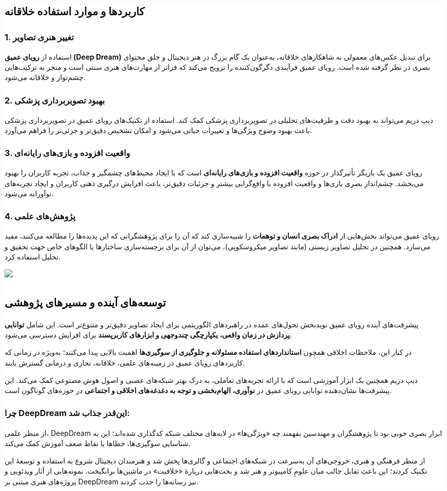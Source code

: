 
## کاربردها و موارد استفاده خلاقانه

### 1. تغییر هنری تصاویر

استفاده از **رویای عمیق (Deep Dream)** برای تبدیل عکس‌های معمولی به شاهکارهای خلاقانه، به‌عنوان یک گام بزرگ در هنر دیجیتال و خلق محتوای بصری در نظر گرفته شده است. رویای عمیق فرآیندی دگرگون‌کننده را ترویج می‌کند که فراتر از مهارت‌های هنری سنتی است و منجر به ترکیب‌هایی چشم‌نواز و خلاقانه می‌شود.

### 2. بهبود تصویربرداری پزشکی

دیپ دریم می‌تواند به بهبود دقت و ظرفیت‌های تحلیلی در تصویربرداری پزشکی کمک کند. استفاده از تکنیک‌های رویای عمیق در تصویربرداری پزشکی باعث بهبود وضوح ویژگی‌ها و تغییرات حیاتی می‌شود و امکان تشخیص دقیق‌تر و جزئی‌تر را فراهم می‌آورد.

### 3. واقعیت افزوده و بازی‌های رایانه‌ای

رویای عمیق یک بازیگر تأثیرگذار در حوزه **واقعیت افزوده و بازی‌های رایانه‌ای** است که با ایجاد محیط‌های چشمگیر و جذاب، تجربه کاربران را بهبود می‌بخشد. چشم‌انداز بصری بازی‌ها و واقعیت افزوده با واقع‌گرایی بیشتر و جزئیات دقیق‌تر، باعث افزایش درگیری ذهنی کاربران و ایجاد تجربه‌های نوآورانه می‌شود.

### 4. پژوهش‌های علمی

رویای عمیق می‌تواند بخش‌هایی از **ادراک بصری انسان و توهمات** را شبیه‌سازی کند که آن را برای پژوهشگرانی که این پدیده‌ها را مطالعه می‌کنند، مفید می‌سازد. همچنین در تحلیل تصاویر زیستی (مانند تصاویر میکروسکوپی)، می‌توان از آن برای برجسته‌سازی ساختارها یا الگوهای خاص جهت تحقیق و تحلیل استفاده کرد.


<img src="https://upload.wikimedia.org/wikipedia/commons/thumb/7/71/Deep_Dreamscope_%2819822170718%29.jpg/500px-Deep_Dreamscope_%2819822170718%29.jpg">

## توسعه‌های آینده و مسیرهای پژوهشی

پیشرفت‌های آینده رویای عمیق نویدبخش تحول‌های عمده در راهبردهای الگوریتمی برای ایجاد تصاویر دقیق‌تر و متنوع‌تر است. این شامل **توانایی پردازش در زمان واقعی، یکپارچگی چندوجهی و ابزارهای کاربرپسند** برای افزایش دسترسی می‌شود.  

در کنار این، ملاحظات اخلاقی همچون **استانداردهای استفاده مسئولانه و جلوگیری از سوگیری‌ها** اهمیت بالایی پیدا می‌کنند؛ به‌ویژه در زمانی که کاربردهای رویای عمیق در زمینه‌های علمی، خلاقانه، تجاری و درمانی گسترش یابند.  

دیپ دریم همچنین یک ابزار آموزشی است که با ارائه تجربه‌های تعاملی، به درک بهتر شبکه‌های عصبی و اصول هوش مصنوعی کمک می‌کند. این پیشرفت‌ها نشان‌دهنده توانایی رویای عمیق در **نوآوری، الهام‌بخشی و توجه به دغدغه‌های اخلاقی و اجتماعی** در حوزه‌های گوناگون است.


### چرا DeepDream این‌قدر جذاب شد:

از منظر علمی، DeepDream ابزار بصری خوبی بود تا پژوهشگران و مهندسین بفهمند چه «ویژگی‌ها» در لایه‌های مختلف شبکه کدگذاری شده‌اند؛ این به شناسایی سوگیری‌ها، خطاها یا نقاط ضعف آموزش کمک می‌کند. 

از منظر فرهنگی و هنری، خروجی‌های آن به‌سرعت در شبکه‌های اجتماعی و گالری‌ها پخش شد و هنرمندان دیجیتال شروع به استفاده و توسعهٔ این تکنیک کردند؛ این باعثِ تقابل جالب میان علومِ کامپیوتر و هنر شد و بحث‌هایی دربارهٔ «خلاقیت» در ماشین‌ها برانگیخت. نمونه‌هایی از آثار ویدئویی و پروژه‌های هنری مبتنی بر DeepDream نیز رسانه‌ها را جذب کردند.
